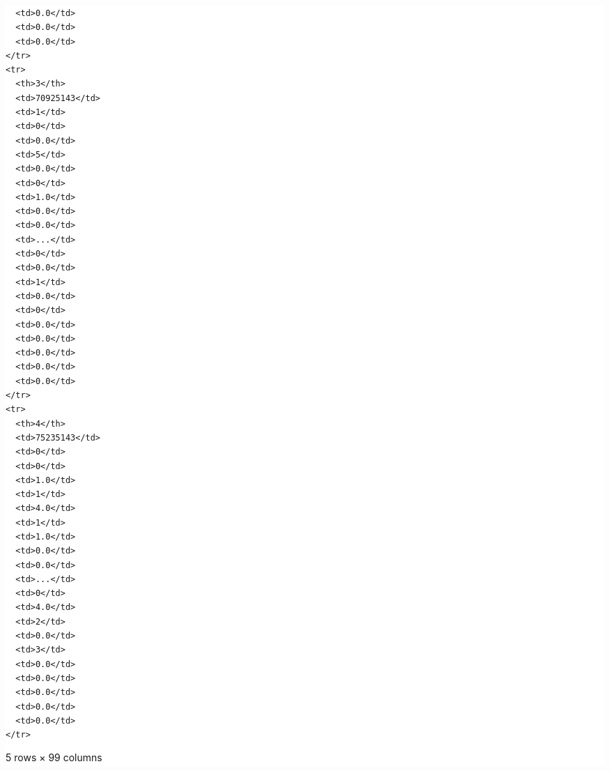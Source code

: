       <td>0.0</td>
      <td>0.0</td>
      <td>0.0</td>
    </tr>
    <tr>
      <th>3</th>
      <td>70925143</td>
      <td>1</td>
      <td>0</td>
      <td>0.0</td>
      <td>5</td>
      <td>0.0</td>
      <td>0</td>
      <td>1.0</td>
      <td>0.0</td>
      <td>0.0</td>
      <td>...</td>
      <td>0</td>
      <td>0.0</td>
      <td>1</td>
      <td>0.0</td>
      <td>0</td>
      <td>0.0</td>
      <td>0.0</td>
      <td>0.0</td>
      <td>0.0</td>
      <td>0.0</td>
    </tr>
    <tr>
      <th>4</th>
      <td>75235143</td>
      <td>0</td>
      <td>0</td>
      <td>1.0</td>
      <td>1</td>
      <td>4.0</td>
      <td>1</td>
      <td>1.0</td>
      <td>0.0</td>
      <td>0.0</td>
      <td>...</td>
      <td>0</td>
      <td>4.0</td>
      <td>2</td>
      <td>0.0</td>
      <td>3</td>
      <td>0.0</td>
      <td>0.0</td>
      <td>0.0</td>
      <td>0.0</td>
      <td>0.0</td>
    </tr>
  </tbody>
</table>
<p>5 rows × 99 columns</p>
</div>
